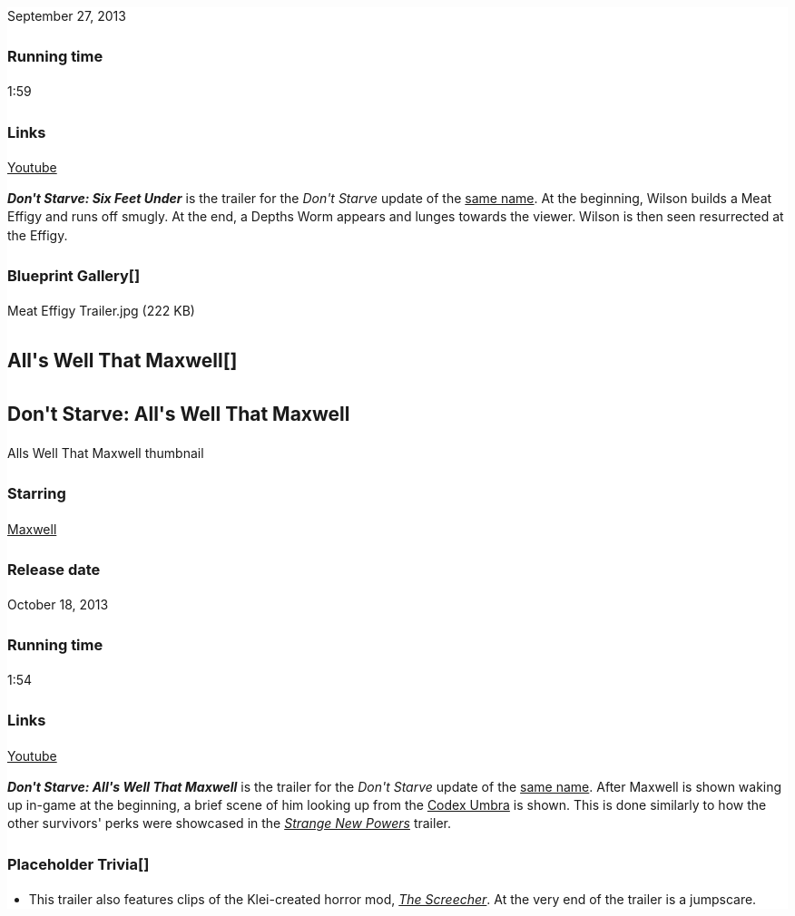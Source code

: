 September 27, 2013

### Running time

1:59

### Links

[Youtube](https://www.youtube.com/watch?v=3_QEZ9zwIRQ)

***Don't Starve: Six Feet Under*** is the trailer for the *Don't Starve* update of the [same name](/wiki/Don%27t_Starve/Version_History#October_1,_2013_-_Six_Feet_Under "Don't Starve/Version History"). At the beginning, Wilson builds a Meat Effigy and runs off smugly. At the end, a Depths Worm appears and lunges towards the viewer. Wilson is then seen resurrected at the Effigy.

### Blueprint Gallery[]

Meat Effigy Trailer.jpg (222 KB)

## All's Well That Maxwell[]

## Don't Starve: All's Well That Maxwell

Alls Well That Maxwell thumbnail

### Starring

[Maxwell](/wiki/Maxwell "Maxwell")

### Release date

October 18, 2013

### Running time

1:54

### Links

[Youtube](https://www.youtube.com/watch?v=H4Cu3tBMvy4)

***Don't Starve: All's Well That Maxwell*** is the trailer for the *Don't Starve* update of the [same name](/wiki/Don%27t_Starve/Version_History#October_22,_2013_-_All's_Well_that_Maxwell "Don't Starve/Version History"). After Maxwell is shown waking up in-game at the beginning, a brief scene of him looking up from the [Codex Umbra](/wiki/Codex_Umbra "Codex Umbra") is shown. This is done similarly to how the other survivors' perks were showcased in the *[Strange New Powers](#Strange_New_Powers)* trailer.

### Placeholder Trivia[]

* This trailer also features clips of the Klei-created horror mod, *[The Screecher](/wiki/The_Screecher "The Screecher")*. At the very end of the trailer is a jumpscare.
